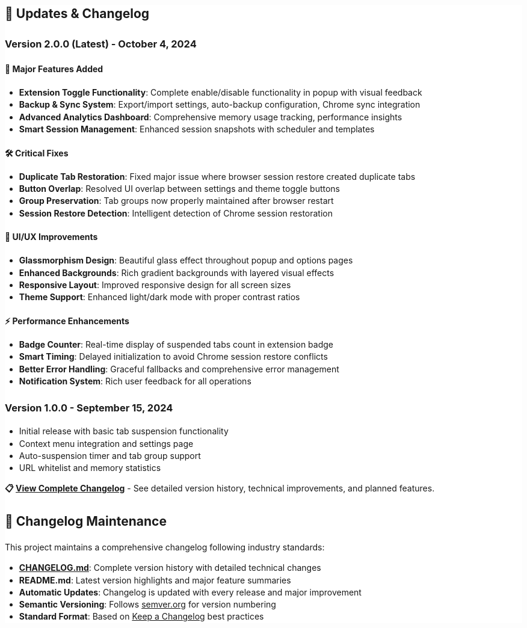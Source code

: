 ## 🔄 Updates & Changelog

### Version 2.0.0 (Latest) - October 4, 2024

#### 🚀 Major Features Added

-   **Extension Toggle Functionality**: Complete enable/disable functionality in popup with visual feedback
-   **Backup & Sync System**: Export/import settings, auto-backup configuration, Chrome sync integration
-   **Advanced Analytics Dashboard**: Comprehensive memory usage tracking, performance insights
-   **Smart Session Management**: Enhanced session snapshots with scheduler and templates

#### 🛠️ Critical Fixes

-   **Duplicate Tab Restoration**: Fixed major issue where browser session restore created duplicate tabs
-   **Button Overlap**: Resolved UI overlap between settings and theme toggle buttons
-   **Group Preservation**: Tab groups now properly maintained after browser restart
-   **Session Restore Detection**: Intelligent detection of Chrome session restoration

#### 🎨 UI/UX Improvements

-   **Glassmorphism Design**: Beautiful glass effect throughout popup and options pages
-   **Enhanced Backgrounds**: Rich gradient backgrounds with layered visual effects
-   **Responsive Layout**: Improved responsive design for all screen sizes
-   **Theme Support**: Enhanced light/dark mode with proper contrast ratios

#### ⚡ Performance Enhancements

-   **Badge Counter**: Real-time display of suspended tabs count in extension badge
-   **Smart Timing**: Delayed initialization to avoid Chrome session restore conflicts
-   **Better Error Handling**: Graceful fallbacks and comprehensive error management
-   **Notification System**: Rich user feedback for all operations

### Version 1.0.0 - September 15, 2024

-   Initial release with basic tab suspension functionality
-   Context menu integration and settings page
-   Auto-suspension timer and tab group support
-   URL whitelist and memory statistics

**📋 [View Complete Changelog](CHANGELOG.md)** - See detailed version history, technical improvements, and planned features.

## 📝 Changelog Maintenance

This project maintains a comprehensive changelog following industry standards:

-   **[CHANGELOG.md](CHANGELOG.md)**: Complete version history with detailed technical changes
-   **README.md**: Latest version highlights and major feature summaries
-   **Automatic Updates**: Changelog is updated with every release and major improvement
-   **Semantic Versioning**: Follows [semver.org](https://semver.org/) for version numbering
-   **Standard Format**: Based on [Keep a Changelog](https://keepachangelog.com/) best practices
